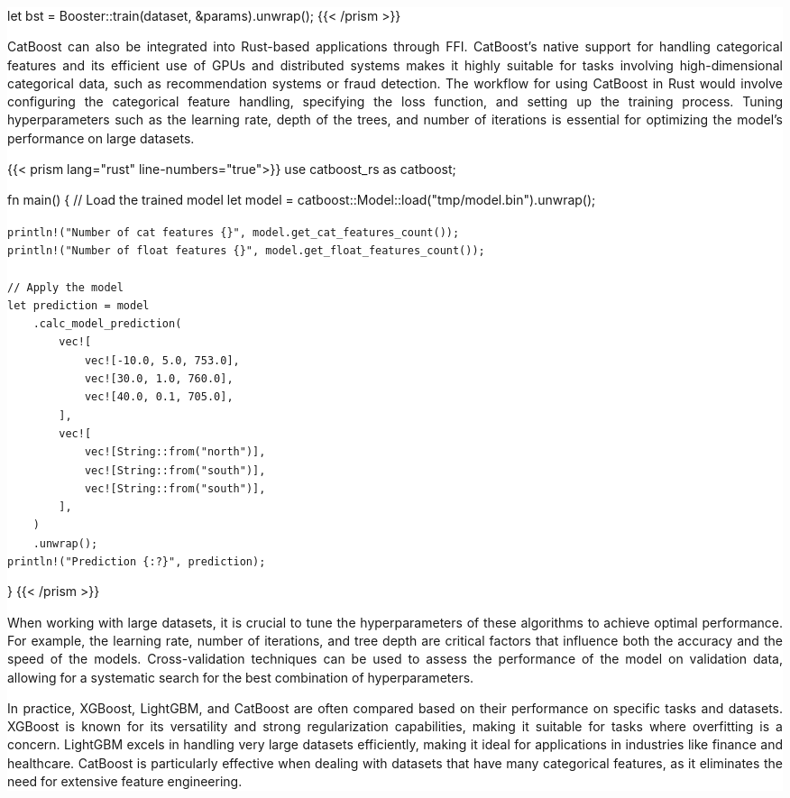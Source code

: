 let bst = Booster::train(dataset, &params).unwrap();
{{< /prism >}}
<p style="text-align: justify;">
CatBoost can also be integrated into Rust-based applications through FFI. CatBoost’s native support for handling categorical features and its efficient use of GPUs and distributed systems makes it highly suitable for tasks involving high-dimensional categorical data, such as recommendation systems or fraud detection. The workflow for using CatBoost in Rust would involve configuring the categorical feature handling, specifying the loss function, and setting up the training process. Tuning hyperparameters such as the learning rate, depth of the trees, and number of iterations is essential for optimizing the model’s performance on large datasets.
</p>

{{< prism lang="rust" line-numbers="true">}}
use catboost_rs as catboost;

fn main() {
    // Load the trained model
    let model = catboost::Model::load("tmp/model.bin").unwrap();

    println!("Number of cat features {}", model.get_cat_features_count());
    println!("Number of float features {}", model.get_float_features_count());

    // Apply the model
    let prediction = model
        .calc_model_prediction(
            vec![
                vec![-10.0, 5.0, 753.0],
                vec![30.0, 1.0, 760.0],
                vec![40.0, 0.1, 705.0],
            ],
            vec![
                vec![String::from("north")],
                vec![String::from("south")],
                vec![String::from("south")],
            ],
        )
        .unwrap();
    println!("Prediction {:?}", prediction);
}
{{< /prism >}}
<p style="text-align: justify;">
When working with large datasets, it is crucial to tune the hyperparameters of these algorithms to achieve optimal performance. For example, the learning rate, number of iterations, and tree depth are critical factors that influence both the accuracy and the speed of the models. Cross-validation techniques can be used to assess the performance of the model on validation data, allowing for a systematic search for the best combination of hyperparameters.
</p>

<p style="text-align: justify;">
In practice, XGBoost, LightGBM, and CatBoost are often compared based on their performance on specific tasks and datasets. XGBoost is known for its versatility and strong regularization capabilities, making it suitable for tasks where overfitting is a concern. LightGBM excels in handling very large datasets efficiently, making it ideal for applications in industries like finance and healthcare. CatBoost is particularly effective when dealing with datasets that have many categorical features, as it eliminates the need for extensive feature engineering.
</p>
